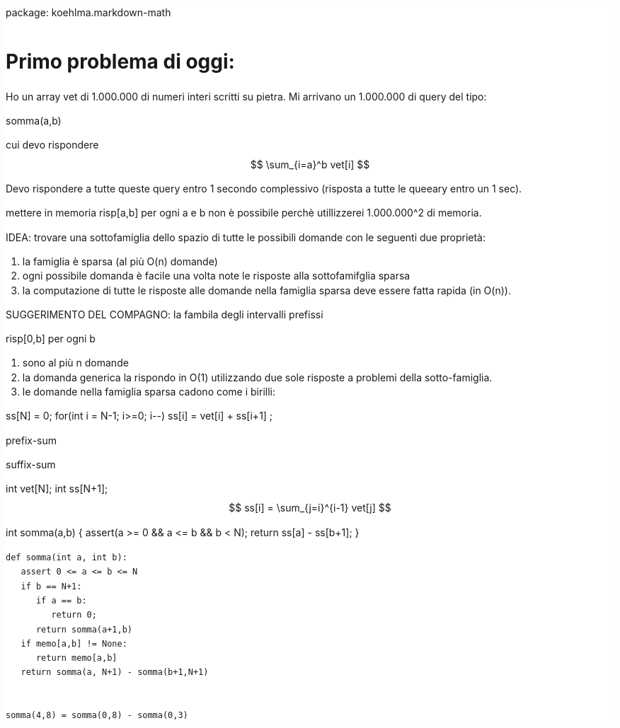 package: koehlma.markdown-math

# Primo problema di oggi:

Ho un array vet di 1.000.000 di numeri interi scritti su pietra.
Mi arrivano un 1.000.000 di query del tipo:

somma(a,b)

cui devo rispondere
$$ \sum_{i=a}^b vet[i] $$

Devo rispondere a tutte queste query entro 1 secondo complessivo (risposta a tutte le queeary entro un 1 sec).

mettere in memoria
risp[a,b]  per ogni a e b
non è possibile perchè utillizzerei 1.000.000^2 di memoria.

IDEA:
trovare una sottofamiglia dello spazio di tutte le possibili domande con le seguenti due proprietà:
1. la famiglia è sparsa (al più O(n) domande)
2. ogni possibile domanda è facile una volta note le risposte alla sottofamifglia sparsa
3. la computazione di tutte le risposte alle domande nella famiglia sparsa deve essere fatta rapida (in O(n)).

SUGGERIMENTO DEL COMPAGNO:
la fambila degli intervalli prefissi

risp[0,b]  per ogni b

1. sono al più n domande
2. la domanda generica la rispondo in O(1) utilizzando due sole risposte a problemi della sotto-famiglia.
3. le domande nella famiglia sparsa cadono come i birilli:

ss[N] = 0;
for(int i = N-1; i>=0; i--)
   ss[i] = vet[i] + ss[i+1] ;

prefix-sum

suffix-sum

int vet[N];
int ss[N+1];
$$
ss[i] = \sum_{j=i}^{i-1} vet[j] 
$$

int somma(a,b) {
    assert(a >= 0 && a <= b && b < N); 
    return ss[a] - ss[b+1];
}



```
def somma(int a, int b):
   assert 0 <= a <= b <= N 
   if b == N+1:
      if a == b:
         return 0;
      return somma(a+1,b)
   if memo[a,b] != None:
      return memo[a,b]
   return somma(a, N+1) - somma(b+1,N+1)


somma(4,8) = somma(0,8) - somma(0,3)
```